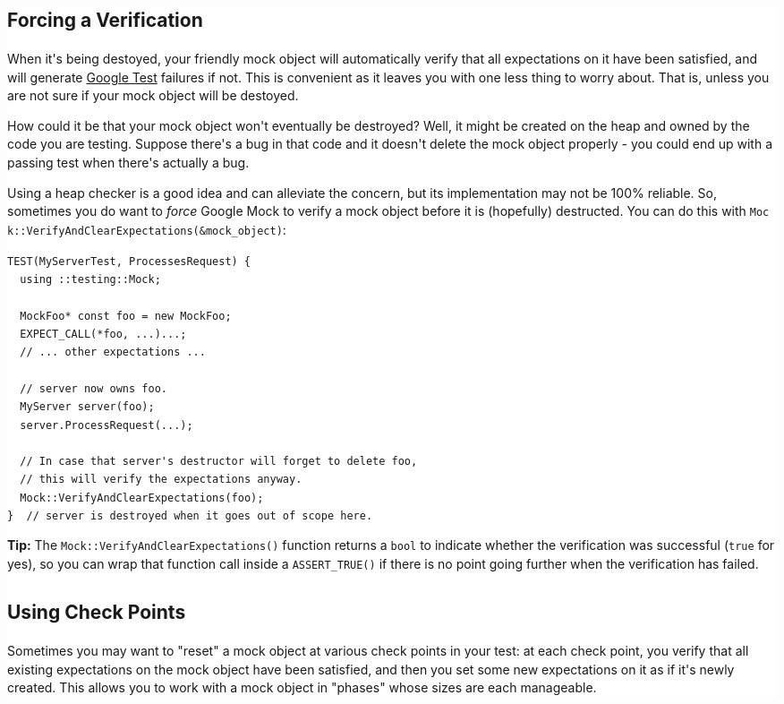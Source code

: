 ## Forcing a Verification ##

When it's being destoyed, your friendly mock object will automatically verify that all expectations on it have been
satisfied, and will generate [Google Test](http://code.google.com/p/googletest/) failures if not. This is convenient as
it leaves you with one less thing to worry about. That is, unless you are not sure if your mock object will be destoyed.

How could it be that your mock object won't eventually be destroyed? Well, it might be created on the heap and owned by
the code you are testing. Suppose there's a bug in that code and it doesn't delete the mock object properly - you could
end up with a passing test when there's actually a bug.

Using a heap checker is a good idea and can alleviate the concern, but its implementation may not be 100% reliable. So,
sometimes you do want to _force_ Google Mock to verify a mock object before it is
(hopefully) destructed. You can do this with
`Mock::VerifyAndClearExpectations(&mock_object)`:

```
TEST(MyServerTest, ProcessesRequest) {
  using ::testing::Mock;

  MockFoo* const foo = new MockFoo;
  EXPECT_CALL(*foo, ...)...;
  // ... other expectations ...

  // server now owns foo.
  MyServer server(foo);
  server.ProcessRequest(...);

  // In case that server's destructor will forget to delete foo,
  // this will verify the expectations anyway.
  Mock::VerifyAndClearExpectations(foo);
}  // server is destroyed when it goes out of scope here.
```

**Tip:** The `Mock::VerifyAndClearExpectations()` function returns a
`bool` to indicate whether the verification was successful (`true` for yes), so you can wrap that function call inside
a `ASSERT_TRUE()` if there is no point going further when the verification has failed.

## Using Check Points ##

Sometimes you may want to "reset" a mock object at various check points in your test: at each check point, you verify
that all existing expectations on the mock object have been satisfied, and then you set some new expectations on it as
if it's newly created. This allows you to work with a mock object in "phases" whose sizes are each manageable.
